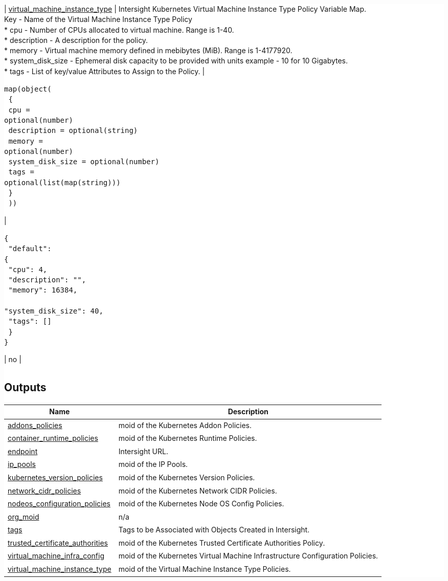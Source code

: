 | <a name="input_virtual_machine_instance_type"></a> [virtual\_machine\_instance\_type](#input\_virtual\_machine\_instance\_type) | Intersight Kubernetes Virtual Machine Instance Type Policy Variable Map.<br>Key - Name of the Virtual Machine Instance Type Policy<br>* cpu - Number of CPUs allocated to virtual machine.  Range is 1-40.<br>* description - A description for the policy.<br>* memory - Virtual machine memory defined in mebibytes (MiB).  Range is 1-4177920.<br>* system\_disk\_size - Ephemeral disk capacity to be provided with units example - 10 for 10 Gigabytes.<br>* tags - List of key/value Attributes to Assign to the Policy. | <pre>map(object(<br>    {<br>      cpu              = optional(number)<br>      description      = optional(string)<br>      memory           = optional(number)<br>      system_disk_size = optional(number)<br>      tags             = optional(list(map(string)))<br>    }<br>  ))</pre> | <pre>{<br>  "default": {<br>    "cpu": 4,<br>    "description": "",<br>    "memory": 16384,<br>    "system_disk_size": 40,<br>    "tags": []<br>  }<br>}</pre> | no |

## Outputs

| Name | Description |
|------|-------------|
| <a name="output_addons_policies"></a> [addons\_policies](#output\_addons\_policies) | moid of the Kubernetes Addon Policies. |
| <a name="output_container_runtime_policies"></a> [container\_runtime\_policies](#output\_container\_runtime\_policies) | moid of the Kubernetes Runtime Policies. |
| <a name="output_endpoint"></a> [endpoint](#output\_endpoint) | Intersight URL. |
| <a name="output_ip_pools"></a> [ip\_pools](#output\_ip\_pools) | moid of the IP Pools. |
| <a name="output_kubernetes_version_policies"></a> [kubernetes\_version\_policies](#output\_kubernetes\_version\_policies) | moid of the Kubernetes Version Policies. |
| <a name="output_network_cidr_policies"></a> [network\_cidr\_policies](#output\_network\_cidr\_policies) | moid of the Kubernetes Network CIDR Policies. |
| <a name="output_nodeos_configuration_policies"></a> [nodeos\_configuration\_policies](#output\_nodeos\_configuration\_policies) | moid of the Kubernetes Node OS Config Policies. |
| <a name="output_org_moid"></a> [org\_moid](#output\_org\_moid) | n/a |
| <a name="output_tags"></a> [tags](#output\_tags) | Tags to be Associated with Objects Created in Intersight. |
| <a name="output_trusted_certificate_authorities"></a> [trusted\_certificate\_authorities](#output\_trusted\_certificate\_authorities) | moid of the Kubernetes Trusted Certificate Authorities Policy. |
| <a name="output_virtual_machine_infra_config"></a> [virtual\_machine\_infra\_config](#output\_virtual\_machine\_infra\_config) | moid of the Kubernetes Virtual Machine Infrastructure Configuration Policies. |
| <a name="output_virtual_machine_instance_type"></a> [virtual\_machine\_instance\_type](#output\_virtual\_machine\_instance\_type) | moid of the Virtual Machine Instance Type Policies. |

